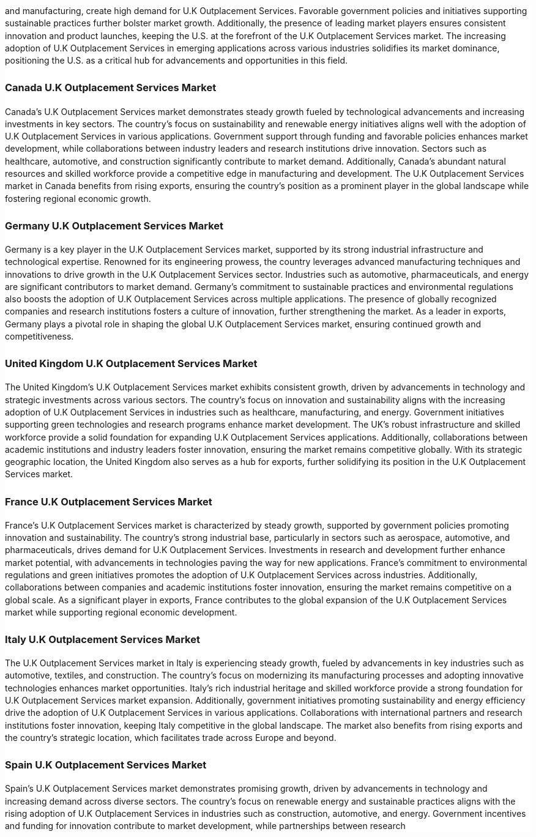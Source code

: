 and manufacturing, create high demand for U.K Outplacement Services. Favorable government policies and initiatives supporting sustainable practices further bolster market growth. Additionally, the presence of leading market players ensures consistent innovation and product launches, keeping the U.S. at the forefront of the U.K Outplacement Services market. The increasing adoption of U.K Outplacement Services in emerging applications across various industries solidifies its market dominance, positioning the U.S. as a critical hub for advancements and opportunities in this field.</p><h3>Canada U.K Outplacement Services Market</h3><p>Canada&rsquo;s U.K Outplacement Services market demonstrates steady growth fueled by technological advancements and increasing investments in key sectors. The country&rsquo;s focus on sustainability and renewable energy initiatives aligns well with the adoption of U.K Outplacement Services in various applications. Government support through funding and favorable policies enhances market development, while collaborations between industry leaders and research institutions drive innovation. Sectors such as healthcare, automotive, and construction significantly contribute to market demand. Additionally, Canada&rsquo;s abundant natural resources and skilled workforce provide a competitive edge in manufacturing and development. The U.K Outplacement Services market in Canada benefits from rising exports, ensuring the country&rsquo;s position as a prominent player in the global landscape while fostering regional economic growth.</p><h3>Germany U.K Outplacement Services Market</h3><p>Germany is a key player in the U.K Outplacement Services market, supported by its strong industrial infrastructure and technological expertise. Renowned for its engineering prowess, the country leverages advanced manufacturing techniques and innovations to drive growth in the U.K Outplacement Services sector. Industries such as automotive, pharmaceuticals, and energy are significant contributors to market demand. Germany&rsquo;s commitment to sustainable practices and environmental regulations also boosts the adoption of U.K Outplacement Services across multiple applications. The presence of globally recognized companies and research institutions fosters a culture of innovation, further strengthening the market. As a leader in exports, Germany plays a pivotal role in shaping the global U.K Outplacement Services market, ensuring continued growth and competitiveness.</p><h3>United Kingdom U.K Outplacement Services Market</h3><p>The United Kingdom&rsquo;s U.K Outplacement Services market exhibits consistent growth, driven by advancements in technology and strategic investments across various sectors. The country&rsquo;s focus on innovation and sustainability aligns with the increasing adoption of U.K Outplacement Services in industries such as healthcare, manufacturing, and energy. Government initiatives supporting green technologies and research programs enhance market development. The UK&rsquo;s robust infrastructure and skilled workforce provide a solid foundation for expanding U.K Outplacement Services applications. Additionally, collaborations between academic institutions and industry leaders foster innovation, ensuring the market remains competitive globally. With its strategic geographic location, the United Kingdom also serves as a hub for exports, further solidifying its position in the U.K Outplacement Services market.</p><h3>France U.K Outplacement Services Market</h3><p>France&rsquo;s U.K Outplacement Services market is characterized by steady growth, supported by government policies promoting innovation and sustainability. The country&rsquo;s strong industrial base, particularly in sectors such as aerospace, automotive, and pharmaceuticals, drives demand for U.K Outplacement Services. Investments in research and development further enhance market potential, with advancements in technologies paving the way for new applications. France&rsquo;s commitment to environmental regulations and green initiatives promotes the adoption of U.K Outplacement Services across industries. Additionally, collaborations between companies and academic institutions foster innovation, ensuring the market remains competitive on a global scale. As a significant player in exports, France contributes to the global expansion of the U.K Outplacement Services market while supporting regional economic development.</p><h3>Italy U.K Outplacement Services Market</h3><p>The U.K Outplacement Services market in Italy is experiencing steady growth, fueled by advancements in key industries such as automotive, textiles, and construction. The country&rsquo;s focus on modernizing its manufacturing processes and adopting innovative technologies enhances market opportunities. Italy&rsquo;s rich industrial heritage and skilled workforce provide a strong foundation for U.K Outplacement Services market expansion. Additionally, government initiatives promoting sustainability and energy efficiency drive the adoption of U.K Outplacement Services in various applications. Collaborations with international partners and research institutions foster innovation, keeping Italy competitive in the global landscape. The market also benefits from rising exports and the country&rsquo;s strategic location, which facilitates trade across Europe and beyond.</p><h3>Spain U.K Outplacement Services Market</h3><p>Spain&rsquo;s U.K Outplacement Services market demonstrates promising growth, driven by advancements in technology and increasing demand across diverse sectors. The country&rsquo;s focus on renewable energy and sustainable practices aligns with the rising adoption of U.K Outplacement Services in industries such as construction, automotive, and energy. Government incentives and funding for innovation contribute to market development, while partnerships between research